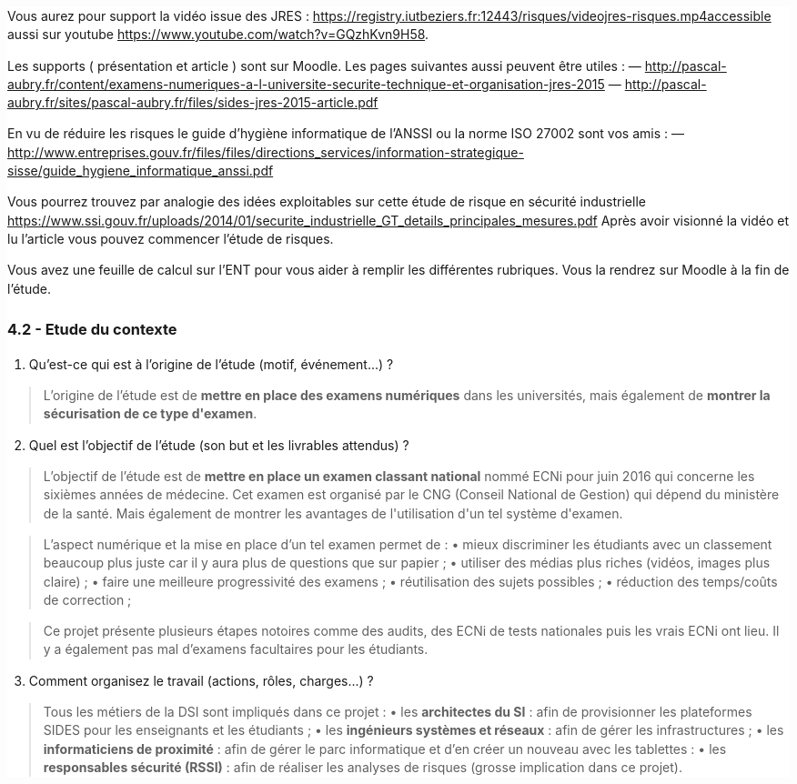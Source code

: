 Vous aurez pour support la vidéo issue des JRES : https://registry.iutbeziers.fr:12443/risques/videojres-risques.mp4accessible aussi sur youtube https://www.youtube.com/watch?v=GQzhKvn9H58.

Les supports ( présentation et article ) sont sur Moodle.
Les pages suivantes aussi peuvent être utiles :
— http://pascal-aubry.fr/content/examens-numeriques-a-l-universite-securite-technique-et-organisation-jres-2015
— http://pascal-aubry.fr/sites/pascal-aubry.fr/files/sides-jres-2015-article.pdf

En vu de réduire les risques le guide d’hygiène informatique de l’ANSSI ou la norme ISO 27002 sont vos amis :
— http://www.entreprises.gouv.fr/files/files/directions_services/information-strategique-sisse/guide_hygiene_informatique_anssi.pdf

Vous pourrez trouvez par analogie des idées exploitables sur cette étude de risque en sécurité industrielle https://www.ssi.gouv.fr/uploads/2014/01/securite_industrielle_GT_details_principales_mesures.pdf 
Après avoir visionné la vidéo et lu l’article vous pouvez commencer l’étude de risques. 

Vous avez une feuille de calcul sur l’ENT pour vous aider à remplir les différentes rubriques. Vous la rendrez sur Moodle à la fin de l’étude.

### 4.2 - Etude du contexte

1. Qu’est-ce qui est à l’origine de l’étude (motif, événement...) ?

> L’origine de l’étude est de **mettre en place des examens numériques** dans les universités, mais également de **montrer la sécurisation de ce type d'examen**.

2. Quel est l’objectif de l’étude (son but et les livrables attendus) ?

> L’objectif de l’étude est de **mettre en place un examen classant national** nommé ECNi pour juin 2016 qui concerne les sixièmes années de médecine. 
> Cet examen est organisé par le CNG (Conseil National de Gestion) qui dépend du ministère de la santé. Mais également de montrer les avantages de l'utilisation d'un tel système d'examen.

> L’aspect numérique et la mise en place d’un tel examen permet de :
    • mieux discriminer les étudiants avec un classement beaucoup plus juste car il y aura plus de questions que sur papier ;
    • utiliser des médias plus riches (vidéos, images plus claire) ;
    • faire une meilleure progressivité des examens ;
    • réutilisation des sujets possibles ;
    • réduction des temps/coûts de correction ;
    
>Ce projet présente plusieurs étapes notoires comme des audits, des ECNi de tests nationales puis les vrais ECNi ont lieu. Il y a également pas mal d’examens facultaires pour les étudiants.

3. Comment organisez le travail (actions, rôles, charges...) ?
> Tous les métiers de la DSI sont impliqués dans ce projet :
    • les **architectes du SI** : afin de provisionner les plateformes SIDES pour les enseignants et les étudiants ;
    • les **ingénieurs systèmes et réseaux** : afin de gérer les infrastructures ;
    • les **informaticiens de proximité** : afin de gérer le parc informatique et d’en créer un nouveau avec les tablettes :
    • les **responsables sécurité (RSSI)** : afin de réaliser les analyses de risques (grosse implication dans ce projet).
